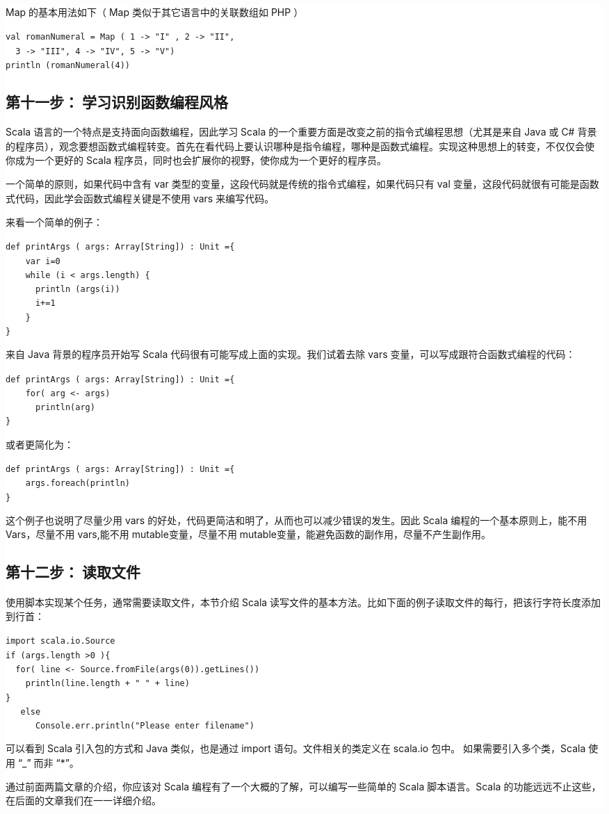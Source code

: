 Map 的基本用法如下（ Map 类似于其它语言中的关联数组如 PHP ）

```
val romanNumeral = Map ( 1 -> "I" , 2 -> "II",
  3 -> "III", 4 -> "IV", 5 -> "V")
println (romanNumeral(4))
```

## 第十一步： 学习识别函数编程风格 ##

Scala 语言的一个特点是支持面向函数编程，因此学习 Scala 的一个重要方面是改变之前的指令式编程思想（尤其是来自 Java 或 C# 背景的程序员），观念要想函数式编程转变。首先在看代码上要认识哪种是指令编程，哪种是函数式编程。实现这种思想上的转变，不仅仅会使你成为一个更好的 Scala 程序员，同时也会扩展你的视野，使你成为一个更好的程序员。

一个简单的原则，如果代码中含有 var 类型的变量，这段代码就是传统的指令式编程，如果代码只有 val 变量，这段代码就很有可能是函数式代码，因此学会函数式编程关键是不使用 vars 来编写代码。

来看一个简单的例子：

```
def printArgs ( args: Array[String]) : Unit ={
	var i=0
	while (i < args.length) {
	  println (args(i))
	  i+=1
	}
}
```

来自 Java 背景的程序员开始写 Scala 代码很有可能写成上面的实现。我们试着去除 vars 变量，可以写成跟符合函数式编程的代码：

```
def printArgs ( args: Array[String]) : Unit ={
	for( arg <- args)
	  println(arg)
}
```

或者更简化为：

```
def printArgs ( args: Array[String]) : Unit ={
	args.foreach(println)
}
```

这个例子也说明了尽量少用 vars 的好处，代码更简洁和明了，从而也可以减少错误的发生。因此 Scala 编程的一个基本原则上，能不用 Vars，尽量不用 vars,能不用 mutable变量，尽量不用 mutable变量，能避免函数的副作用，尽量不产生副作用。

## 第十二步： 读取文件 ##

使用脚本实现某个任务，通常需要读取文件，本节介绍 Scala 读写文件的基本方法。比如下面的例子读取文件的每行，把该行字符长度添加到行首：

```
import scala.io.Source
if (args.length >0 ){
  for( line <- Source.fromFile(args(0)).getLines())
    println(line.length + " " + line)
}
   else
      Console.err.println("Please enter filename")
```


可以看到 Scala 引入包的方式和 Java 类似，也是通过 import 语句。文件相关的类定义在 scala.io 包中。 如果需要引入多个类，Scala 使用 “_” 而非 “*”。

通过前面两篇文章的介绍，你应该对 Scala 编程有了一个大概的了解，可以编写一些简单的 Scala 脚本语言。Scala 的功能远远不止这些，在后面的文章我们在一一详细介绍。
